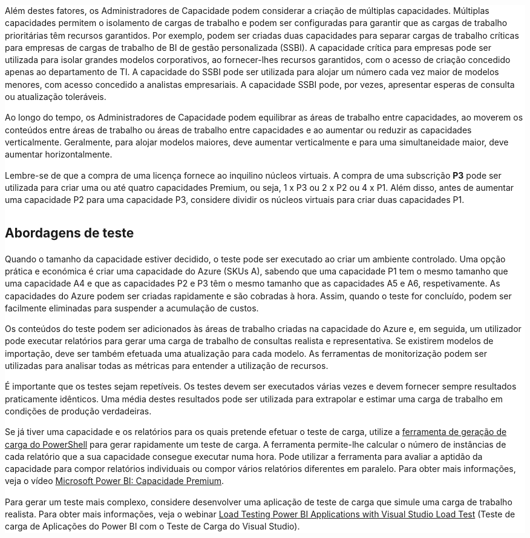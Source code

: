 Além destes fatores, os Administradores de Capacidade podem considerar a criação de múltiplas capacidades. Múltiplas capacidades permitem o isolamento de cargas de trabalho e podem ser configuradas para garantir que as cargas de trabalho prioritárias têm recursos garantidos. Por exemplo, podem ser criadas duas capacidades para separar cargas de trabalho críticas para empresas de cargas de trabalho de BI de gestão personalizada (SSBI). A capacidade crítica para empresas pode ser utilizada para isolar grandes modelos corporativos, ao fornecer-lhes recursos garantidos, com o acesso de criação concedido apenas ao departamento de TI. A capacidade do SSBI pode ser utilizada para alojar um número cada vez maior de modelos menores, com acesso concedido a analistas empresariais. A capacidade SSBI pode, por vezes, apresentar esperas de consulta ou atualização toleráveis.

Ao longo do tempo, os Administradores de Capacidade podem equilibrar as áreas de trabalho entre capacidades, ao moverem os conteúdos entre áreas de trabalho ou áreas de trabalho entre capacidades e ao aumentar ou reduzir as capacidades verticalmente. Geralmente, para alojar modelos maiores, deve aumentar verticalmente e para uma simultaneidade maior, deve aumentar horizontalmente.

Lembre-se de que a compra de uma licença fornece ao inquilino núcleos virtuais. A compra de uma subscrição **P3** pode ser utilizada para criar uma ou até quatro capacidades Premium, ou seja, 1 x P3 ou 2 x P2 ou 4 x P1. Além disso, antes de aumentar uma capacidade P2 para uma capacidade P3, considere dividir os núcleos virtuais para criar duas capacidades P1.

## <a name="testing-approaches"></a>Abordagens de teste

Quando o tamanho da capacidade estiver decidido, o teste pode ser executado ao criar um ambiente controlado. Uma opção prática e económica é criar uma capacidade do Azure (SKUs A), sabendo que uma capacidade P1 tem o mesmo tamanho que uma capacidade A4 e que as capacidades P2 e P3 têm o mesmo tamanho que as capacidades A5 e A6, respetivamente. As capacidades do Azure podem ser criadas rapidamente e são cobradas à hora. Assim, quando o teste for concluído, podem ser facilmente eliminadas para suspender a acumulação de custos.

Os conteúdos do teste podem ser adicionados às áreas de trabalho criadas na capacidade do Azure e, em seguida, um utilizador pode executar relatórios para gerar uma carga de trabalho de consultas realista e representativa. Se existirem modelos de importação, deve ser também efetuada uma atualização para cada modelo. As ferramentas de monitorização podem ser utilizadas para analisar todas as métricas para entender a utilização de recursos.

É importante que os testes sejam repetíveis. Os testes devem ser executados várias vezes e devem fornecer sempre resultados praticamente idênticos. Uma média destes resultados pode ser utilizada para extrapolar e estimar uma carga de trabalho em condições de produção verdadeiras.

Se já tiver uma capacidade e os relatórios para os quais pretende efetuar o teste de carga, utilize a [ferramenta de geração de carga do PowerShell](https://aka.ms/PowerBILoadTestingTool) para gerar rapidamente um teste de carga. A ferramenta permite-lhe calcular o número de instâncias de cada relatório que a sua capacidade consegue executar numa hora. Pode utilizar a ferramenta para avaliar a aptidão da capacidade para compor relatórios individuais ou compor vários relatórios diferentes em paralelo. Para obter mais informações, veja o vídeo [Microsoft Power BI: Capacidade Premium](https://www.youtube.com/watch?time_continue=1860&v=C6vk6wk9dcw).

Para gerar um teste mais complexo, considere desenvolver uma aplicação de teste de carga que simule uma carga de trabalho realista. Para obter mais informações, veja o webinar [Load Testing Power BI Applications with Visual Studio Load Test](https://powerbi.microsoft.com/blog/week-4-11-webinars-load-testing-power-bi-applications-with-visual-studio-load-test-and-getting-started-with-cds-for-apps-based-model-driven-apps/) (Teste de carga de Aplicações do Power BI com o Teste de Carga do Visual Studio).

